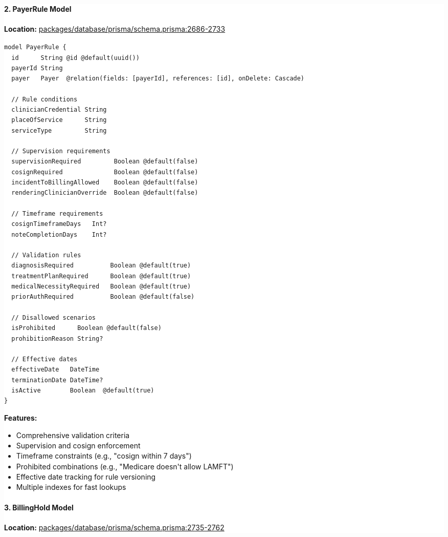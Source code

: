 #### 2. PayerRule Model
**Location:** [packages/database/prisma/schema.prisma:2686-2733](packages/database/prisma/schema.prisma#L2686-L2733)

```prisma
model PayerRule {
  id      String @id @default(uuid())
  payerId String
  payer   Payer  @relation(fields: [payerId], references: [id], onDelete: Cascade)

  // Rule conditions
  clinicianCredential String
  placeOfService      String
  serviceType         String

  // Supervision requirements
  supervisionRequired         Boolean @default(false)
  cosignRequired              Boolean @default(false)
  incidentToBillingAllowed    Boolean @default(false)
  renderingClinicianOverride  Boolean @default(false)

  // Timeframe requirements
  cosignTimeframeDays   Int?
  noteCompletionDays    Int?

  // Validation rules
  diagnosisRequired          Boolean @default(true)
  treatmentPlanRequired      Boolean @default(true)
  medicalNecessityRequired   Boolean @default(true)
  priorAuthRequired          Boolean @default(false)

  // Disallowed scenarios
  isProhibited      Boolean @default(false)
  prohibitionReason String?

  // Effective dates
  effectiveDate   DateTime
  terminationDate DateTime?
  isActive        Boolean  @default(true)
}
```

**Features:**
- Comprehensive validation criteria
- Supervision and cosign enforcement
- Timeframe constraints (e.g., "cosign within 7 days")
- Prohibited combinations (e.g., "Medicare doesn't allow LAMFT")
- Effective date tracking for rule versioning
- Multiple indexes for fast lookups

#### 3. BillingHold Model
**Location:** [packages/database/prisma/schema.prisma:2735-2762](packages/database/prisma/schema.prisma#L2735-L2762)
